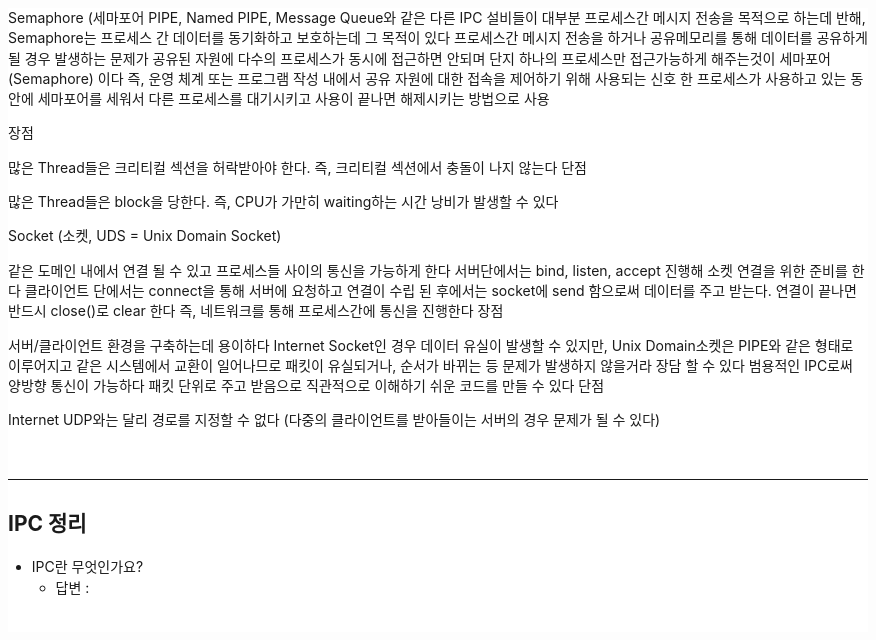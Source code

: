 

Semaphore (세마포어
PIPE, Named PIPE, Message Queue와 같은 다른 IPC 설비들이 대부분 프로세스간 메시지 전송을 목적으로 하는데 반해,
Semaphore는 프로세스 간 데이터를 동기화하고 보호하는데 그 목적이 있다
프로세스간 메시지 전송을 하거나 공유메모리를 통해 데이터를 공유하게 될 경우 발생하는 문제가 공유된 자원에 다수의 프로세스가 동시에 접근하면 안되며 단지 하나의 프로세스만 접근가능하게 해주는것이 세마포어(Semaphore) 이다
즉, 운영 체계 또는 프로그램 작성 내에서 공유 자원에 대한 접속을 제어하기 위해 사용되는 신호
한 프로세스가 사용하고 있는 동안에 세마포어를 세워서 다른 프로세스를 대기시키고 사용이 끝나면 해제시키는 방법으로 사용

장점

많은 Thread들은 크리티컬 섹션을 허락받아야 한다. 즉, 크리티컬 섹션에서 충돌이 나지 않는다
단점

많은 Thread들은 block을 당한다. 즉, CPU가 가만히 waiting하는 시간 낭비가 발생할 수 있다




Socket (소켓, UDS = Unix Domain Socket)

같은 도메인 내에서 연결 될 수 있고 프로세스들 사이의 통신을 가능하게 한다
서버단에서는 bind, listen, accept 진행해 소켓 연결을 위한 준비를 한다
클라이언트 단에서는 connect을 통해 서버에 요청하고 연결이 수립 된 후에서는 socket에 send 함으로써 데이터를 주고 받는다.
연결이 끝나면 반드시 close()로 clear 한다
즉, 네트워크를 통해 프로세스간에 통신을 진행한다
장점

서버/클라이언트 환경을 구축하는데 용이하다
Internet Socket인 경우 데이터 유실이 발생할 수 있지만, Unix Domain소켓은 PIPE와 같은 형태로 이루어지고 같은 시스템에서 교환이 일어나므로 패킷이 유실되거나, 순서가 바뀌는 등 문제가 발생하지 않을거라 장담 할 수 있다
범용적인 IPC로써 양방향 통신이 가능하다
패킷 단위로 주고 받음으로 직관적으로 이해하기 쉬운 코드를 만들 수 있다
단점

Internet UDP와는 달리 경로를 지정할 수 없다 (다중의 클라이언트를 받아들이는 서버의 경우 문제가 될 수 있다)




<br>

---

## IPC 정리

* IPC란 무엇인가요?
  * 답변 : 

<br>

